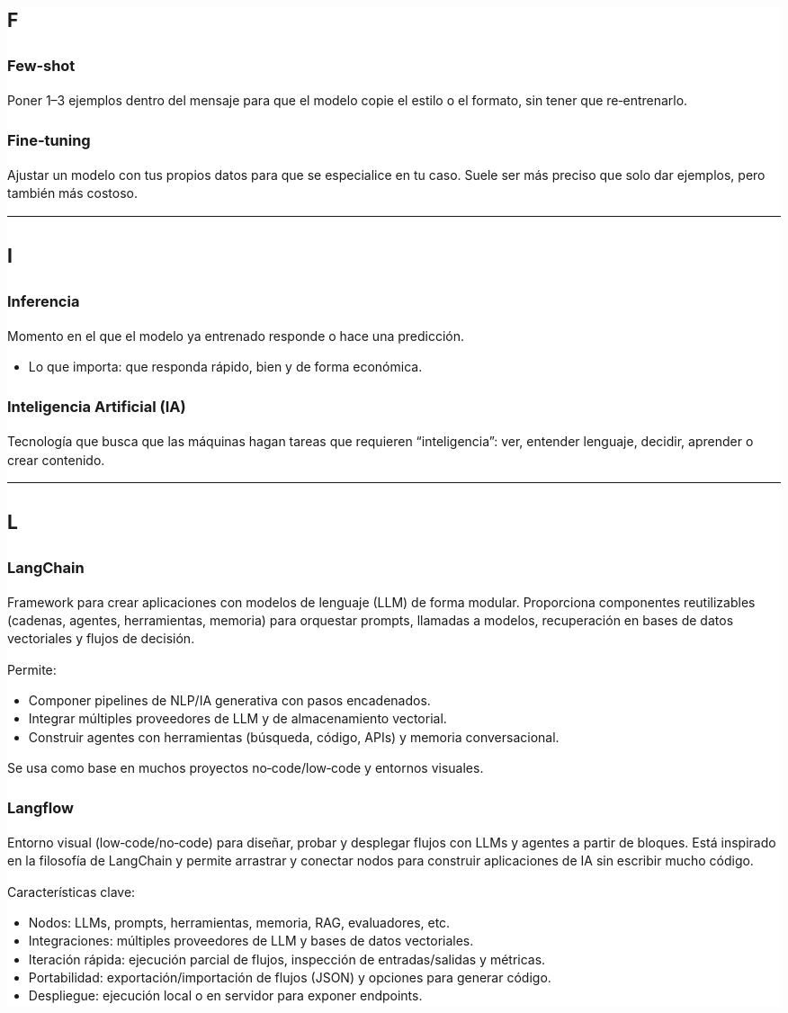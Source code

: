 
## F

### Few‑shot

Poner 1–3 ejemplos dentro del mensaje para que el modelo copie el estilo o el formato, sin tener que re‑entrenarlo.

### Fine‑tuning

Ajustar un modelo con tus propios datos para que se especialice en tu caso. Suele ser más preciso que solo dar ejemplos, pero también más costoso.

---

## I

### Inferencia

Momento en el que el modelo ya entrenado responde o hace una predicción.

- Lo que importa: que responda rápido, bien y de forma económica.

### Inteligencia Artificial (IA)

Tecnología que busca que las máquinas hagan tareas que requieren “inteligencia”: ver, entender lenguaje, decidir, aprender o crear contenido.

--- 

## L

### LangChain

Framework para crear aplicaciones con modelos de lenguaje (LLM) de forma modular. Proporciona componentes reutilizables (cadenas, agentes, herramientas, memoria) para orquestar prompts, llamadas a modelos, recuperación en bases de datos vectoriales y flujos de decisión.

Permite:
- Componer pipelines de NLP/IA generativa con pasos encadenados.
- Integrar múltiples proveedores de LLM y de almacenamiento vectorial.
- Construir agentes con herramientas (búsqueda, código, APIs) y memoria conversacional.

Se usa como base en muchos proyectos no‑code/low‑code y entornos visuales.

### Langflow

Entorno visual (low‑code/no‑code) para diseñar, probar y desplegar flujos con LLMs y agentes a partir de bloques. Está inspirado en la filosofía de LangChain y permite arrastrar y conectar nodos para construir aplicaciones de IA sin escribir mucho código.

Características clave:
- Nodos: LLMs, prompts, herramientas, memoria, RAG, evaluadores, etc.
- Integraciones: múltiples proveedores de LLM y bases de datos vectoriales.
- Iteración rápida: ejecución parcial de flujos, inspección de entradas/salidas y métricas.
- Portabilidad: exportación/importación de flujos (JSON) y opciones para generar código.
- Despliegue: ejecución local o en servidor para exponer endpoints.
